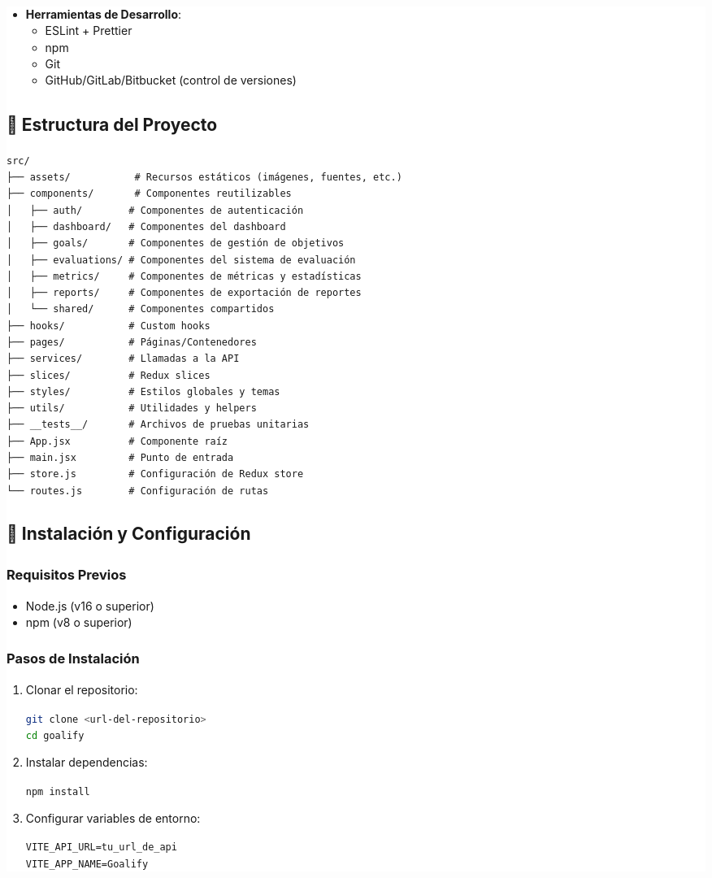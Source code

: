 - **Herramientas de Desarrollo**:
  - ESLint + Prettier
  - npm
  - Git
  - GitHub/GitLab/Bitbucket (control de versiones)

## 📁 Estructura del Proyecto

```
src/
├── assets/           # Recursos estáticos (imágenes, fuentes, etc.)
├── components/       # Componentes reutilizables
│   ├── auth/        # Componentes de autenticación
│   ├── dashboard/   # Componentes del dashboard
│   ├── goals/       # Componentes de gestión de objetivos
│   ├── evaluations/ # Componentes del sistema de evaluación
│   ├── metrics/     # Componentes de métricas y estadísticas
│   ├── reports/     # Componentes de exportación de reportes
│   └── shared/      # Componentes compartidos
├── hooks/           # Custom hooks
├── pages/           # Páginas/Contenedores
├── services/        # Llamadas a la API
├── slices/          # Redux slices
├── styles/          # Estilos globales y temas
├── utils/           # Utilidades y helpers
├── __tests__/       # Archivos de pruebas unitarias
├── App.jsx          # Componente raíz
├── main.jsx         # Punto de entrada
├── store.js         # Configuración de Redux store
└── routes.js        # Configuración de rutas
```

## 🚀 Instalación y Configuración

### Requisitos Previos
- Node.js (v16 o superior)
- npm (v8 o superior)

### Pasos de Instalación
1. Clonar el repositorio:
   ```bash
   git clone <url-del-repositorio>
   cd goalify
   ```

2. Instalar dependencias:
   ```bash
   npm install
   ```

3. Configurar variables de entorno:
   ```env
   VITE_API_URL=tu_url_de_api
   VITE_APP_NAME=Goalify
   ```
